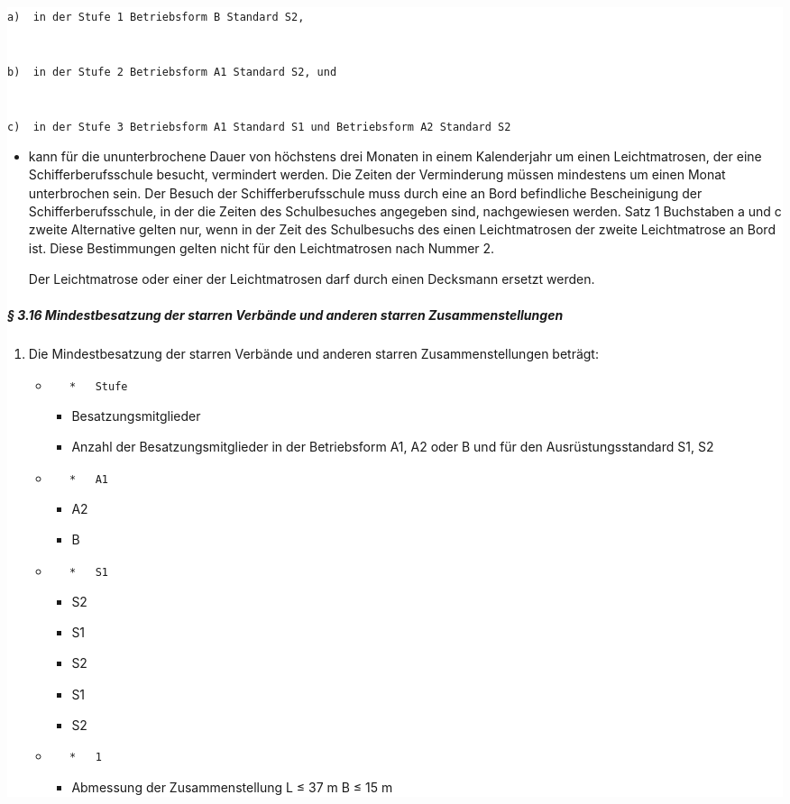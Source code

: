     a)  in der Stufe 1 Betriebsform B Standard S2,


    b)  in der Stufe 2 Betriebsform A1 Standard S2, und


    c)  in der Stufe 3 Betriebsform A1 Standard S1 und Betriebsform A2 Standard S2





*   kann für die ununterbrochene Dauer von höchstens drei Monaten in einem Kalenderjahr um einen Leichtmatrosen, der eine Schifferberufsschule besucht, vermindert werden. Die Zeiten der Verminderung müssen mindestens um einen Monat unterbrochen sein. Der Besuch der Schifferberufsschule muss durch eine an Bord befindliche Bescheinigung der Schifferberufsschule, in der die Zeiten des Schulbesuches angegeben sind, nachgewiesen werden. Satz 1 Buchstaben a und c zweite Alternative gelten nur, wenn in der Zeit des Schulbesuchs des einen Leichtmatrosen der zweite Leichtmatrose an Bord ist. Diese Bestimmungen gelten nicht für den Leichtmatrosen nach Nummer 2.




    Der Leichtmatrose oder einer der Leichtmatrosen darf durch einen Decksmann ersetzt werden.
[^bjnr130030011bjne002100000_1_BJNR130030011BJNE002101116]:     Der Steuermann muss das nach dieser Verordnung erforderliche Schifferpatent besitzen.
[^bjnr130030011bjne002100000_2_BJNR130030011BJNE002101116]:     Einer der Leichtmatrosen muss über 18 Jahre alt sein.
[^bjnr130030011bjne002100000_3_BJNR130030011BJNE002101116]: 

##### § 3.16 Mindestbesatzung der starren Verbände und anderen starren Zusammenstellungen


1.  Die Mindestbesatzung der starren Verbände und anderen starren Zusammenstellungen beträgt:

    *        *   Stufe

        *   Besatzungsmitglieder

        *   Anzahl der Besatzungsmitglieder
            in der Betriebsform A1, A2 oder B und für den Ausrüstungsstandard S1, S2


    *        *   A1

        *   A2

        *   B


    *        *   S1

        *   S2

        *   S1

        *   S2

        *   S1

        *   S2


    *        *   1

        *   Abmessung der
            Zusammenstellung
            L ≤ 37 m
            B ≤ 15 m


[^bjnr130030011bjne002100000_1_BJNR130030011BJNE002201116]:     Der Steuermann muss das nach dieser Verordnung erforderliche Schifferpatent besitzen.
[^bjnr130030011bjne002100000_2_BJNR130030011BJNE002201116]:     Einer der Leichtmatrosen muss über 18 Jahre alt sein.
[^bjnr130030011bjne002100000_3_BJNR130030011BJNE002201116]:     Im Sinne dieses Paragraphen bezeichnet der Begriff „Schubleichter“ auch Motorschiffe ohne eigene in Tätigkeit gesetzte Antriebsmaschine und Schleppkähne. Außerdem gilt folgende Gleichwertigkeit: 1 Schubleichter = mehrere Leichter mit einer Gesamtlänge bis zu 76,50 m und einer Gesamtbreite bis zu 15 m.
[^bjnr130030011bjne002100000_1_BJNR130030011BJNE002302125]:     Ob Maschinisten erforderlich sind, bestimmt die Untersuchungskommission und trägt es in Nummer 52 des Binnenschiffszeugnisses ein.